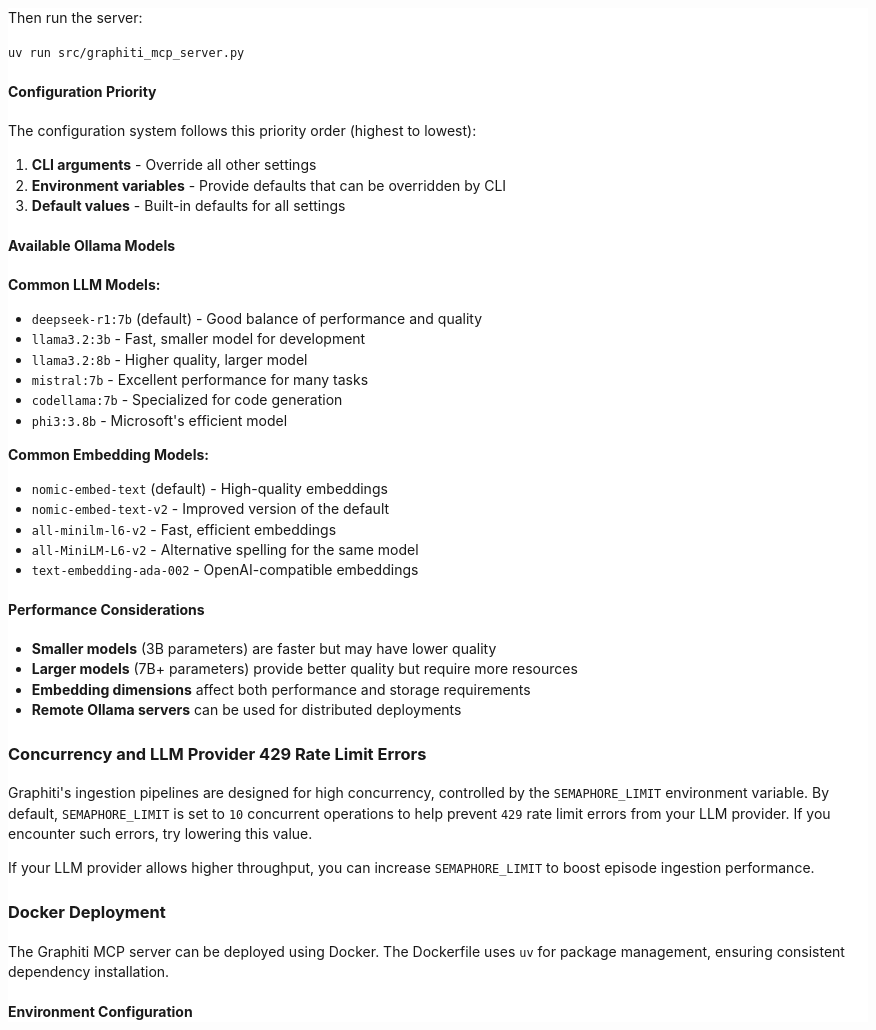 Then run the server:

```bash
uv run src/graphiti_mcp_server.py
```

#### Configuration Priority

The configuration system follows this priority order (highest to lowest):

1. **CLI arguments** - Override all other settings
2. **Environment variables** - Provide defaults that can be overridden by CLI
3. **Default values** - Built-in defaults for all settings

#### Available Ollama Models

**Common LLM Models:**
- `deepseek-r1:7b` (default) - Good balance of performance and quality
- `llama3.2:3b` - Fast, smaller model for development
- `llama3.2:8b` - Higher quality, larger model
- `mistral:7b` - Excellent performance for many tasks
- `codellama:7b` - Specialized for code generation
- `phi3:3.8b` - Microsoft's efficient model

**Common Embedding Models:**
- `nomic-embed-text` (default) - High-quality embeddings
- `nomic-embed-text-v2` - Improved version of the default
- `all-minilm-l6-v2` - Fast, efficient embeddings
- `all-MiniLM-L6-v2` - Alternative spelling for the same model
- `text-embedding-ada-002` - OpenAI-compatible embeddings

#### Performance Considerations

- **Smaller models** (3B parameters) are faster but may have lower quality
- **Larger models** (7B+ parameters) provide better quality but require more resources
- **Embedding dimensions** affect both performance and storage requirements
- **Remote Ollama servers** can be used for distributed deployments

### Concurrency and LLM Provider 429 Rate Limit Errors

Graphiti's ingestion pipelines are designed for high concurrency, controlled by the `SEMAPHORE_LIMIT` environment variable.
By default, `SEMAPHORE_LIMIT` is set to `10` concurrent operations to help prevent `429` rate limit errors from your LLM provider. If you encounter such errors, try lowering this value.

If your LLM provider allows higher throughput, you can increase `SEMAPHORE_LIMIT` to boost episode ingestion performance.

### Docker Deployment

The Graphiti MCP server can be deployed using Docker. The Dockerfile uses `uv` for package management, ensuring
consistent dependency installation.

#### Environment Configuration
